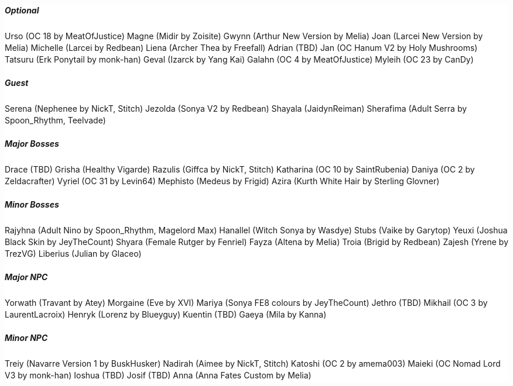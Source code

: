 ##### Optional
Urso (OC 18 by MeatOfJustice)
Magne (Midir by Zoisite)
Gwynn (Arthur New Version by Melia)
Joan (Larcei New Version by Melia)
Michelle (Larcei by Redbean)
Liena (Archer Thea by Freefall)
Adrian (TBD)
Jan (OC Hanum V2 by Holy Mushrooms)
Tatsuru (Erk Ponytail by monk-han)
Geval (Izarck by Yang Kai)
Galahn (OC 4 by MeatOfJustice)
Myleih (OC 23 by CanDy)

##### Guest
Serena (Nephenee by NickT, Stitch)
Jezolda (Sonya V2 by Redbean)
Shayala (JaidynReiman)
Sherafima (Adult Serra by Spoon_Rhythm, Teelvade)

##### Major Bosses
Drace (TBD)
Grisha (Healthy Vigarde)
Razulis (Giffca by NickT, Stitch)
Katharina (OC 10 by SaintRubenia)
Daniya (OC 2 by Zeldacrafter)
Vyriel (OC 31 by Levin64)
Mephisto (Medeus by Frigid)
Azira (Kurth White Hair by Sterling Glovner)

##### Minor Bosses
Rajyhna (Adult Nino by Spoon_Rhythm, Magelord Max)
Hanallel (Witch Sonya by Wasdye)
Stubs (Vaike by Garytop)
Yeuxi (Joshua Black Skin by JeyTheCount)
Shyara (Female Rutger by Fenriel)
Fayza (Altena by Melia)
Troia (Brigid by Redbean)
Zajesh (Yrene by TrezVG)
Liberius (Julian by Glaceo)

##### Major NPC
Yorwath (Travant by Atey)
Morgaine (Eve by XVI)
Mariya (Sonya FE8 colours by JeyTheCount)
Jethro (TBD)
Mikhail (OC 3 by LaurentLacroix)
Henryk (Lorenz by Blueyguy)
Kuentin (TBD)
Gaeya (Mila by Kanna)

##### Minor NPC
Treiy (Navarre Version 1 by BuskHusker)
Nadirah (Aimee by NickT, Stitch)
Katoshi (OC 2 by amema003)
Maieki (OC Nomad Lord V3 by monk-han)
Ioshua (TBD)
Josif (TBD)
Anna (Anna Fates Custom by Melia)
